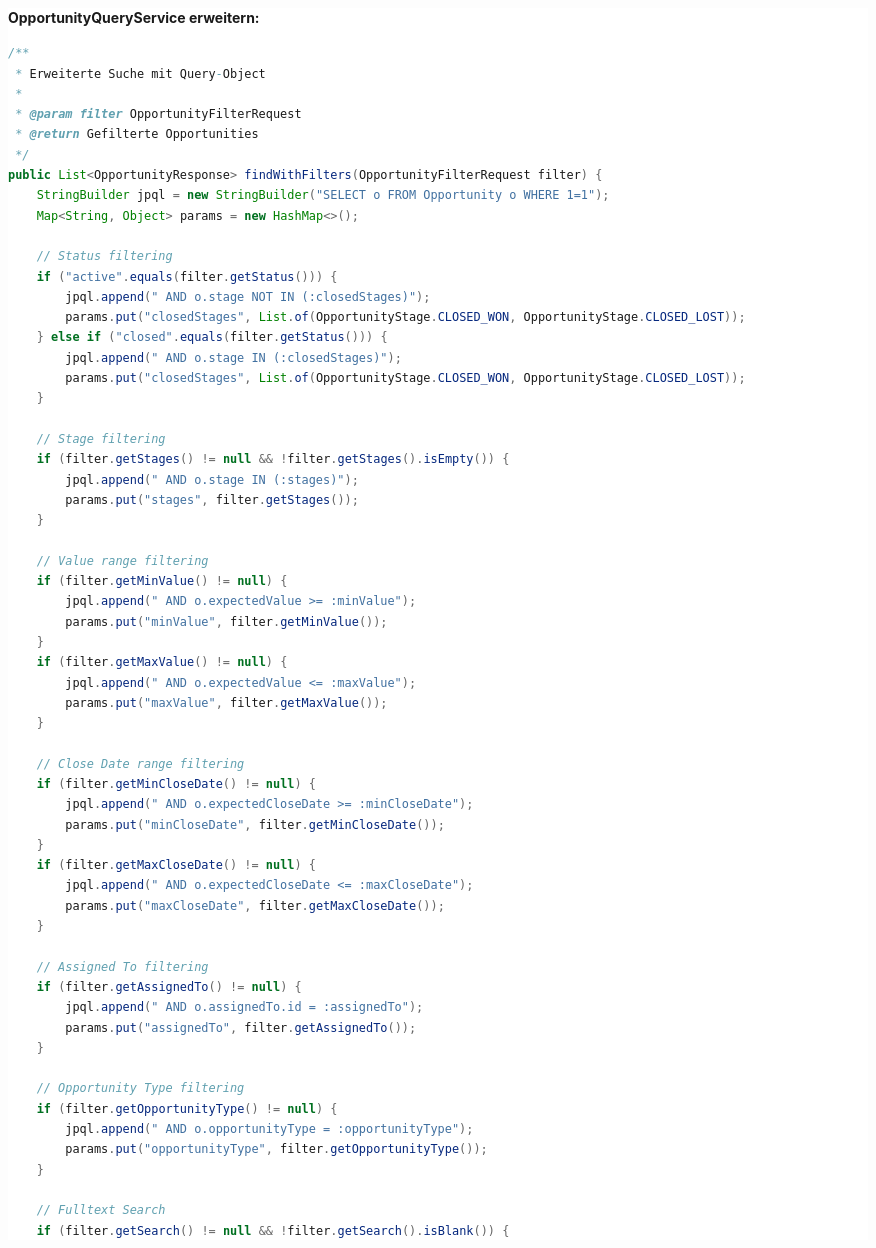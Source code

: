 **OpportunityQueryService erweitern:**
```java
/**
 * Erweiterte Suche mit Query-Object
 *
 * @param filter OpportunityFilterRequest
 * @return Gefilterte Opportunities
 */
public List<OpportunityResponse> findWithFilters(OpportunityFilterRequest filter) {
    StringBuilder jpql = new StringBuilder("SELECT o FROM Opportunity o WHERE 1=1");
    Map<String, Object> params = new HashMap<>();

    // Status filtering
    if ("active".equals(filter.getStatus())) {
        jpql.append(" AND o.stage NOT IN (:closedStages)");
        params.put("closedStages", List.of(OpportunityStage.CLOSED_WON, OpportunityStage.CLOSED_LOST));
    } else if ("closed".equals(filter.getStatus())) {
        jpql.append(" AND o.stage IN (:closedStages)");
        params.put("closedStages", List.of(OpportunityStage.CLOSED_WON, OpportunityStage.CLOSED_LOST));
    }

    // Stage filtering
    if (filter.getStages() != null && !filter.getStages().isEmpty()) {
        jpql.append(" AND o.stage IN (:stages)");
        params.put("stages", filter.getStages());
    }

    // Value range filtering
    if (filter.getMinValue() != null) {
        jpql.append(" AND o.expectedValue >= :minValue");
        params.put("minValue", filter.getMinValue());
    }
    if (filter.getMaxValue() != null) {
        jpql.append(" AND o.expectedValue <= :maxValue");
        params.put("maxValue", filter.getMaxValue());
    }

    // Close Date range filtering
    if (filter.getMinCloseDate() != null) {
        jpql.append(" AND o.expectedCloseDate >= :minCloseDate");
        params.put("minCloseDate", filter.getMinCloseDate());
    }
    if (filter.getMaxCloseDate() != null) {
        jpql.append(" AND o.expectedCloseDate <= :maxCloseDate");
        params.put("maxCloseDate", filter.getMaxCloseDate());
    }

    // Assigned To filtering
    if (filter.getAssignedTo() != null) {
        jpql.append(" AND o.assignedTo.id = :assignedTo");
        params.put("assignedTo", filter.getAssignedTo());
    }

    // Opportunity Type filtering
    if (filter.getOpportunityType() != null) {
        jpql.append(" AND o.opportunityType = :opportunityType");
        params.put("opportunityType", filter.getOpportunityType());
    }

    // Fulltext Search
    if (filter.getSearch() != null && !filter.getSearch().isBlank()) {
```